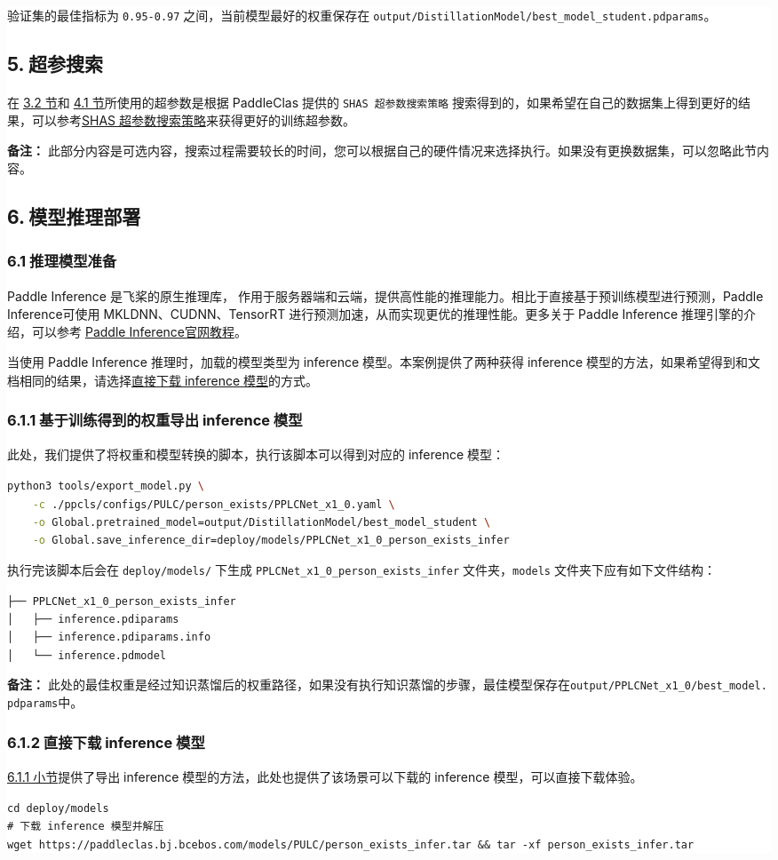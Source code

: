 验证集的最佳指标为 `0.95-0.97` 之间，当前模型最好的权重保存在 `output/DistillationModel/best_model_student.pdparams`。


<a name="5"></a>

## 5. 超参搜索

在 [3.2 节](#3.2)和 [4.1 节](#4.1)所使用的超参数是根据 PaddleClas 提供的 `SHAS 超参数搜索策略` 搜索得到的，如果希望在自己的数据集上得到更好的结果，可以参考[SHAS 超参数搜索策略](PULC_train.md#4-超参搜索)来获得更好的训练超参数。

**备注：** 此部分内容是可选内容，搜索过程需要较长的时间，您可以根据自己的硬件情况来选择执行。如果没有更换数据集，可以忽略此节内容。

<a name="6"></a>

## 6. 模型推理部署

<a name="6.1"></a>

### 6.1 推理模型准备

Paddle Inference 是飞桨的原生推理库， 作用于服务器端和云端，提供高性能的推理能力。相比于直接基于预训练模型进行预测，Paddle Inference可使用 MKLDNN、CUDNN、TensorRT 进行预测加速，从而实现更优的推理性能。更多关于 Paddle Inference 推理引擎的介绍，可以参考 [Paddle Inference官网教程](https://www.paddlepaddle.org.cn/documentation/docs/zh/guides/infer/inference/inference_cn.html)。

当使用 Paddle Inference 推理时，加载的模型类型为 inference 模型。本案例提供了两种获得 inference 模型的方法，如果希望得到和文档相同的结果，请选择[直接下载 inference 模型](#6.1.2)的方式。

<a name="6.1.1"></a>

### 6.1.1 基于训练得到的权重导出 inference 模型

此处，我们提供了将权重和模型转换的脚本，执行该脚本可以得到对应的 inference 模型：

```bash
python3 tools/export_model.py \
    -c ./ppcls/configs/PULC/person_exists/PPLCNet_x1_0.yaml \
    -o Global.pretrained_model=output/DistillationModel/best_model_student \
    -o Global.save_inference_dir=deploy/models/PPLCNet_x1_0_person_exists_infer
```
执行完该脚本后会在 `deploy/models/` 下生成 `PPLCNet_x1_0_person_exists_infer` 文件夹，`models` 文件夹下应有如下文件结构：

```
├── PPLCNet_x1_0_person_exists_infer
│   ├── inference.pdiparams
│   ├── inference.pdiparams.info
│   └── inference.pdmodel
```

**备注：** 此处的最佳权重是经过知识蒸馏后的权重路径，如果没有执行知识蒸馏的步骤，最佳模型保存在`output/PPLCNet_x1_0/best_model.pdparams`中。

<a name="6.1.2"></a>

### 6.1.2 直接下载 inference 模型

[6.1.1 小节](#6.1.1)提供了导出 inference 模型的方法，此处也提供了该场景可以下载的 inference 模型，可以直接下载体验。

```
cd deploy/models
# 下载 inference 模型并解压
wget https://paddleclas.bj.bcebos.com/models/PULC/person_exists_infer.tar && tar -xf person_exists_infer.tar
```
